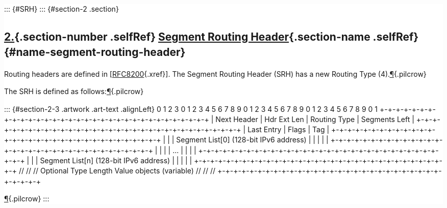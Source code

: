 ::: {#SRH}
::: {#section-2 .section}
## [2.](#section-2){.section-number .selfRef} [Segment Routing Header](#name-segment-routing-header){.section-name .selfRef} {#name-segment-routing-header}

Routing headers are defined in \[[RFC8200](#RFC8200){.xref}\]. The
Segment Routing Header (SRH) has a new Routing Type
(4).[¶](#section-2-1){.pilcrow}

The SRH is defined as follows:[¶](#section-2-2){.pilcrow}

::: {#section-2-3 .artwork .art-text .alignLeft}
      0                   1                   2                   3
      0 1 2 3 4 5 6 7 8 9 0 1 2 3 4 5 6 7 8 9 0 1 2 3 4 5 6 7 8 9 0 1
     +-+-+-+-+-+-+-+-+-+-+-+-+-+-+-+-+-+-+-+-+-+-+-+-+-+-+-+-+-+-+-+-+
     | Next Header   |  Hdr Ext Len  | Routing Type  | Segments Left |
     +-+-+-+-+-+-+-+-+-+-+-+-+-+-+-+-+-+-+-+-+-+-+-+-+-+-+-+-+-+-+-+-+
     |  Last Entry   |     Flags     |              Tag              |
     +-+-+-+-+-+-+-+-+-+-+-+-+-+-+-+-+-+-+-+-+-+-+-+-+-+-+-+-+-+-+-+-+
     |                                                               |
     |            Segment List[0] (128-bit IPv6 address)             |
     |                                                               |
     |                                                               |
     +-+-+-+-+-+-+-+-+-+-+-+-+-+-+-+-+-+-+-+-+-+-+-+-+-+-+-+-+-+-+-+-+
     |                                                               |
     |                                                               |
                                   ...
     |                                                               |
     |                                                               |
     +-+-+-+-+-+-+-+-+-+-+-+-+-+-+-+-+-+-+-+-+-+-+-+-+-+-+-+-+-+-+-+-+
     |                                                               |
     |            Segment List[n] (128-bit IPv6 address)             |
     |                                                               |
     |                                                               |
     +-+-+-+-+-+-+-+-+-+-+-+-+-+-+-+-+-+-+-+-+-+-+-+-+-+-+-+-+-+-+-+-+
     //                                                             //
     //         Optional Type Length Value objects (variable)       //
     //                                                             //
     +-+-+-+-+-+-+-+-+-+-+-+-+-+-+-+-+-+-+-+-+-+-+-+-+-+-+-+-+-+-+-+-+

[¶](#section-2-3){.pilcrow}
:::
